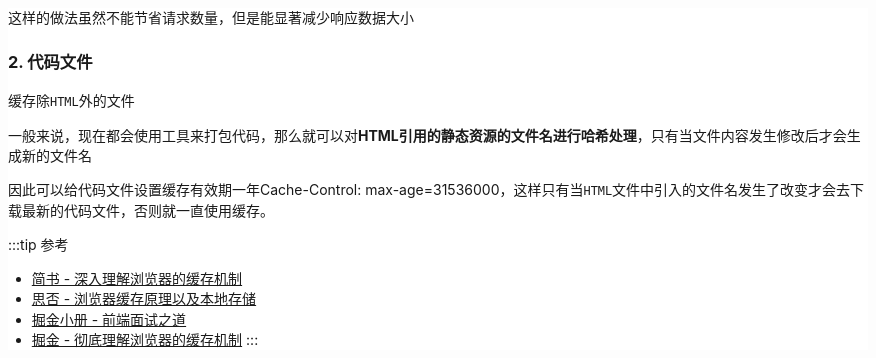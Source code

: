 这样的做法虽然不能节省请求数量，但是能显著减少响应数据大小

### 2. 代码文件
缓存除``HTML``外的文件

一般来说，现在都会使用工具来打包代码，那么就可以对**HTML引用的静态资源的文件名进行哈希处理**，只有当文件内容发生修改后才会生成新的文件名

因此可以给代码文件设置缓存有效期一年Cache-Control: max-age=31536000，这样只有当``HTML``文件中引入的文件名发生了改变才会去下载最新的代码文件，否则就一直使用缓存。

:::tip 参考
*  [简书 - 深入理解浏览器的缓存机制](https://www.jianshu.com/p/54cc04190252)
*  [思否 - 浏览器缓存原理以及本地存储](https://segmentfault.com/a/1190000017185195)
*  [掘金小册 - 前端面试之道](https://juejin.im/book/6844733763675488269/section/6844733763742597127)
*  [掘金 - 彻底理解浏览器的缓存机制](https://juejin.im/entry/6844903593275817998)
:::
